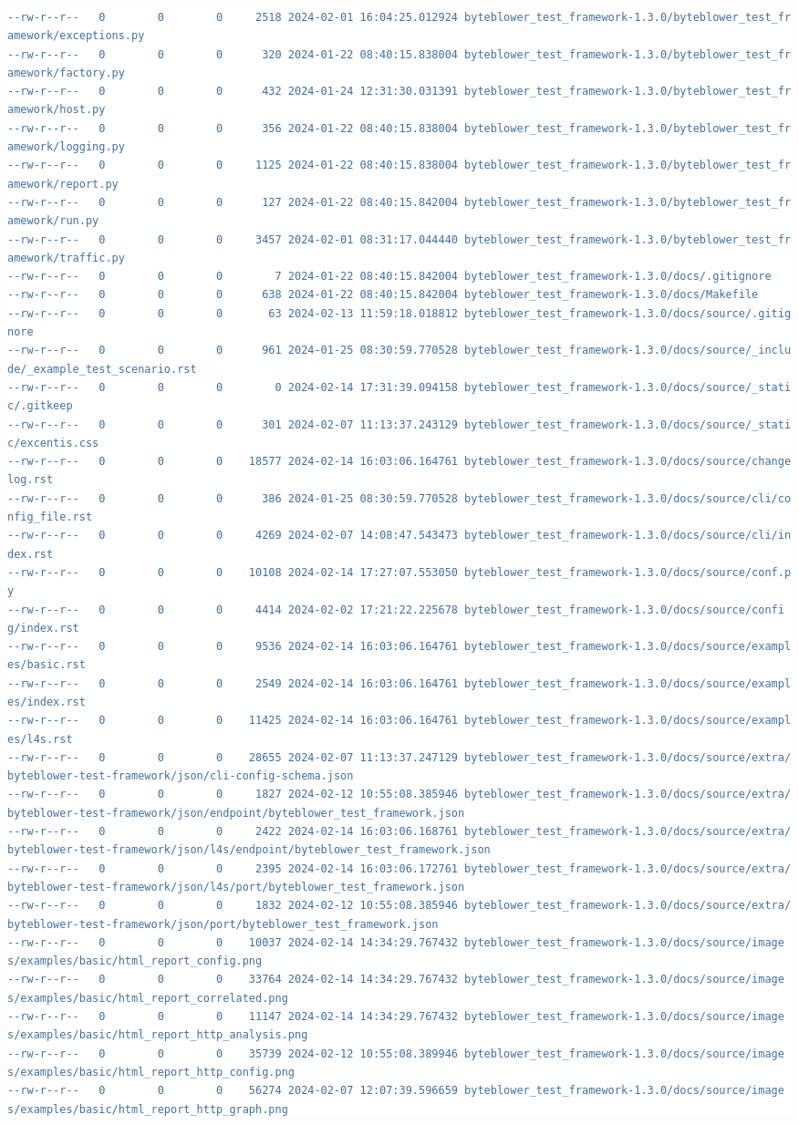 ```diff
--rw-r--r--   0        0        0     2518 2024-02-01 16:04:25.012924 byteblower_test_framework-1.3.0/byteblower_test_framework/exceptions.py
--rw-r--r--   0        0        0      320 2024-01-22 08:40:15.838004 byteblower_test_framework-1.3.0/byteblower_test_framework/factory.py
--rw-r--r--   0        0        0      432 2024-01-24 12:31:30.031391 byteblower_test_framework-1.3.0/byteblower_test_framework/host.py
--rw-r--r--   0        0        0      356 2024-01-22 08:40:15.838004 byteblower_test_framework-1.3.0/byteblower_test_framework/logging.py
--rw-r--r--   0        0        0     1125 2024-01-22 08:40:15.838004 byteblower_test_framework-1.3.0/byteblower_test_framework/report.py
--rw-r--r--   0        0        0      127 2024-01-22 08:40:15.842004 byteblower_test_framework-1.3.0/byteblower_test_framework/run.py
--rw-r--r--   0        0        0     3457 2024-02-01 08:31:17.044440 byteblower_test_framework-1.3.0/byteblower_test_framework/traffic.py
--rw-r--r--   0        0        0        7 2024-01-22 08:40:15.842004 byteblower_test_framework-1.3.0/docs/.gitignore
--rw-r--r--   0        0        0      638 2024-01-22 08:40:15.842004 byteblower_test_framework-1.3.0/docs/Makefile
--rw-r--r--   0        0        0       63 2024-02-13 11:59:18.018812 byteblower_test_framework-1.3.0/docs/source/.gitignore
--rw-r--r--   0        0        0      961 2024-01-25 08:30:59.770528 byteblower_test_framework-1.3.0/docs/source/_include/_example_test_scenario.rst
--rw-r--r--   0        0        0        0 2024-02-14 17:31:39.094158 byteblower_test_framework-1.3.0/docs/source/_static/.gitkeep
--rw-r--r--   0        0        0      301 2024-02-07 11:13:37.243129 byteblower_test_framework-1.3.0/docs/source/_static/excentis.css
--rw-r--r--   0        0        0    18577 2024-02-14 16:03:06.164761 byteblower_test_framework-1.3.0/docs/source/changelog.rst
--rw-r--r--   0        0        0      386 2024-01-25 08:30:59.770528 byteblower_test_framework-1.3.0/docs/source/cli/config_file.rst
--rw-r--r--   0        0        0     4269 2024-02-07 14:08:47.543473 byteblower_test_framework-1.3.0/docs/source/cli/index.rst
--rw-r--r--   0        0        0    10108 2024-02-14 17:27:07.553050 byteblower_test_framework-1.3.0/docs/source/conf.py
--rw-r--r--   0        0        0     4414 2024-02-02 17:21:22.225678 byteblower_test_framework-1.3.0/docs/source/config/index.rst
--rw-r--r--   0        0        0     9536 2024-02-14 16:03:06.164761 byteblower_test_framework-1.3.0/docs/source/examples/basic.rst
--rw-r--r--   0        0        0     2549 2024-02-14 16:03:06.164761 byteblower_test_framework-1.3.0/docs/source/examples/index.rst
--rw-r--r--   0        0        0    11425 2024-02-14 16:03:06.164761 byteblower_test_framework-1.3.0/docs/source/examples/l4s.rst
--rw-r--r--   0        0        0    28655 2024-02-07 11:13:37.247129 byteblower_test_framework-1.3.0/docs/source/extra/byteblower-test-framework/json/cli-config-schema.json
--rw-r--r--   0        0        0     1827 2024-02-12 10:55:08.385946 byteblower_test_framework-1.3.0/docs/source/extra/byteblower-test-framework/json/endpoint/byteblower_test_framework.json
--rw-r--r--   0        0        0     2422 2024-02-14 16:03:06.168761 byteblower_test_framework-1.3.0/docs/source/extra/byteblower-test-framework/json/l4s/endpoint/byteblower_test_framework.json
--rw-r--r--   0        0        0     2395 2024-02-14 16:03:06.172761 byteblower_test_framework-1.3.0/docs/source/extra/byteblower-test-framework/json/l4s/port/byteblower_test_framework.json
--rw-r--r--   0        0        0     1832 2024-02-12 10:55:08.385946 byteblower_test_framework-1.3.0/docs/source/extra/byteblower-test-framework/json/port/byteblower_test_framework.json
--rw-r--r--   0        0        0    10037 2024-02-14 14:34:29.767432 byteblower_test_framework-1.3.0/docs/source/images/examples/basic/html_report_config.png
--rw-r--r--   0        0        0    33764 2024-02-14 14:34:29.767432 byteblower_test_framework-1.3.0/docs/source/images/examples/basic/html_report_correlated.png
--rw-r--r--   0        0        0    11147 2024-02-14 14:34:29.767432 byteblower_test_framework-1.3.0/docs/source/images/examples/basic/html_report_http_analysis.png
--rw-r--r--   0        0        0    35739 2024-02-12 10:55:08.389946 byteblower_test_framework-1.3.0/docs/source/images/examples/basic/html_report_http_config.png
--rw-r--r--   0        0        0    56274 2024-02-07 12:07:39.596659 byteblower_test_framework-1.3.0/docs/source/images/examples/basic/html_report_http_graph.png
```